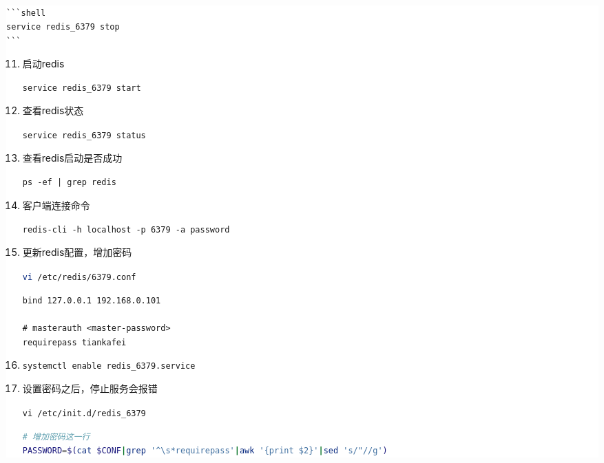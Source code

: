     ```shell
    service redis_6379 stop
    ```

11. 启动redis

    ```shell
    service redis_6379 start
    ```

12. 查看redis状态

    ```shell
    service redis_6379 status
    ```

13. 查看redis启动是否成功

    ```shell
    ps -ef | grep redis
    ```

14. 客户端连接命令

    ```shell
    redis-cli -h localhost -p 6379 -a password
    ```

15. 更新redis配置，增加密码

    ```sh
    vi /etc/redis/6379.conf
    ```

    ```shell
    bind 127.0.0.1 192.168.0.101
    
    # masterauth <master-password>
    requirepass tiankafei
    ```

16. ```shell
    systemctl enable redis_6379.service
    ```

17. 设置密码之后，停止服务会报错

    ```shell
    vi /etc/init.d/redis_6379
    ```

    ```sh
    # 增加密码这一行
    PASSWORD=$(cat $CONF|grep '^\s*requirepass'|awk '{print $2}'|sed 's/"//g')
    